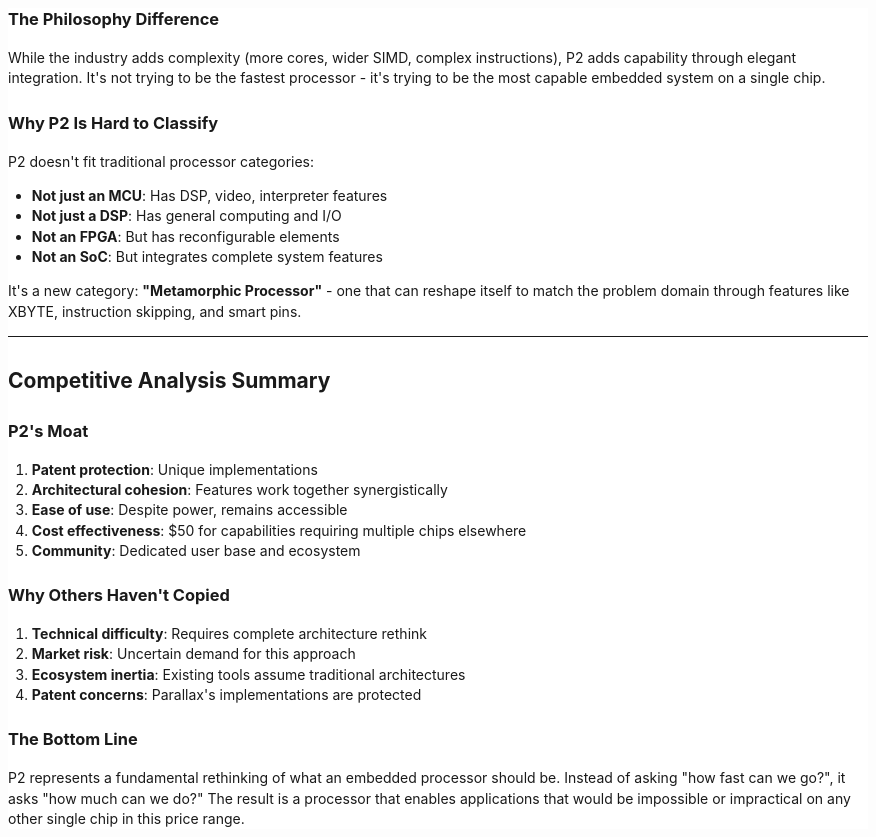 ### The Philosophy Difference
While the industry adds complexity (more cores, wider SIMD, complex instructions), P2 adds capability through elegant integration. It's not trying to be the fastest processor - it's trying to be the most capable embedded system on a single chip.

### Why P2 Is Hard to Classify
P2 doesn't fit traditional processor categories:
- **Not just an MCU**: Has DSP, video, interpreter features
- **Not just a DSP**: Has general computing and I/O
- **Not an FPGA**: But has reconfigurable elements
- **Not an SoC**: But integrates complete system features

It's a new category: **"Metamorphic Processor"** - one that can reshape itself to match the problem domain through features like XBYTE, instruction skipping, and smart pins.

---

## Competitive Analysis Summary

### P2's Moat
1. **Patent protection**: Unique implementations
2. **Architectural cohesion**: Features work together synergistically
3. **Ease of use**: Despite power, remains accessible
4. **Cost effectiveness**: $50 for capabilities requiring multiple chips elsewhere
5. **Community**: Dedicated user base and ecosystem

### Why Others Haven't Copied
1. **Technical difficulty**: Requires complete architecture rethink
2. **Market risk**: Uncertain demand for this approach
3. **Ecosystem inertia**: Existing tools assume traditional architectures
4. **Patent concerns**: Parallax's implementations are protected

### The Bottom Line
P2 represents a fundamental rethinking of what an embedded processor should be. Instead of asking "how fast can we go?", it asks "how much can we do?" The result is a processor that enables applications that would be impossible or impractical on any other single chip in this price range.